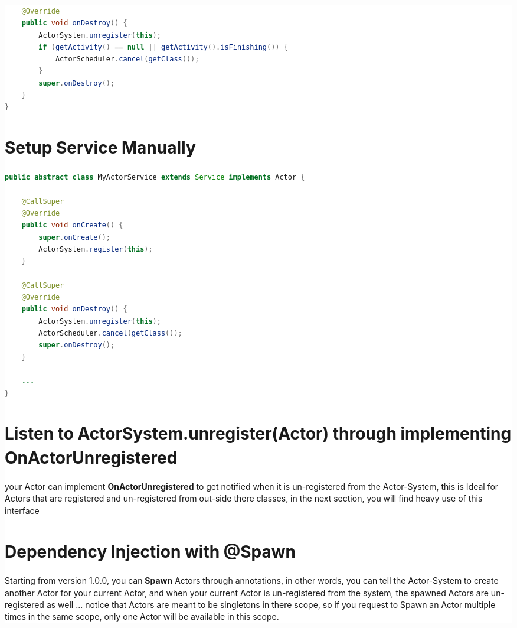 ```java
    @Override
    public void onDestroy() {
        ActorSystem.unregister(this);
        if (getActivity() == null || getActivity().isFinishing()) {
            ActorScheduler.cancel(getClass());
        }
        super.onDestroy();
    }
}
```

# Setup Service Manually

```java
public abstract class MyActorService extends Service implements Actor {

    @CallSuper
    @Override
    public void onCreate() {
        super.onCreate();
        ActorSystem.register(this);
    }

    @CallSuper
    @Override
    public void onDestroy() {
        ActorSystem.unregister(this);
        ActorScheduler.cancel(getClass());
        super.onDestroy();
    }

    ...
}
```

# Listen to ActorSystem.unregister(Actor) through implementing OnActorUnregistered

your Actor can implement <b>OnActorUnregistered</b> to get notified when it is un-registered from the Actor-System, this is Ideal for Actors that are registered and un-registered from out-side there classes, in the next section, you will find heavy use of this interface

# Dependency Injection with @Spawn

Starting from version 1.0.0, you can <b>Spawn</b> Actors through annotations, in other words, you can tell the Actor-System to create another Actor for your current Actor, and when your current Actor is un-registered from the system, the spawned Actors are un-registered as well ... notice that Actors are meant to be singletons in there scope, so if you request to Spawn an Actor multiple times in the same scope, only one Actor will be available in this scope.
